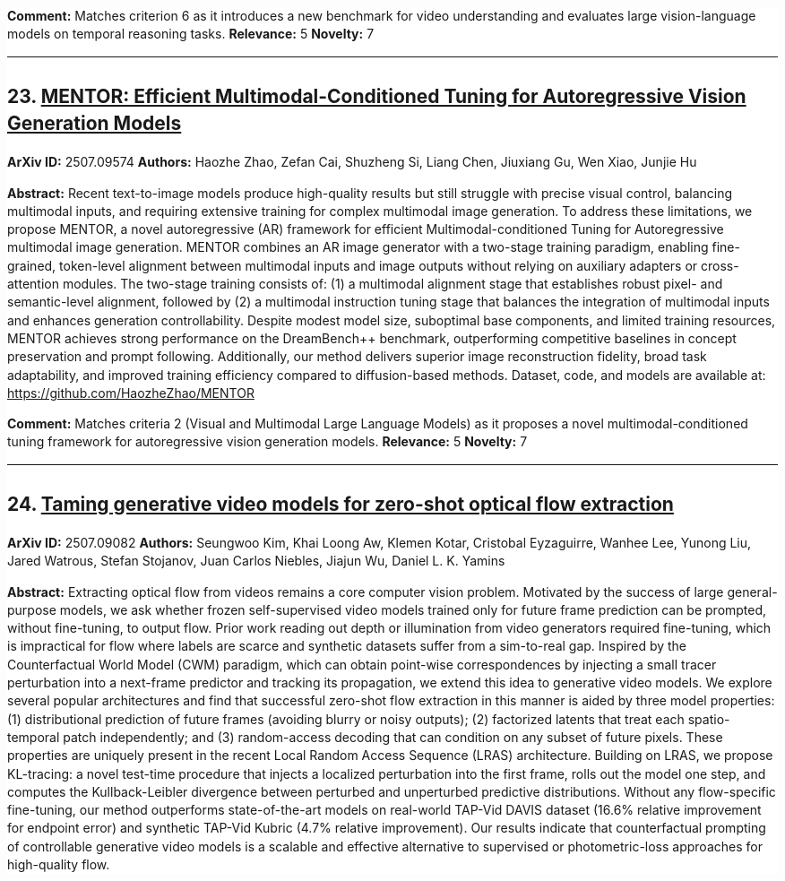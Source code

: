 **Comment:** Matches criterion 6 as it introduces a new benchmark for video understanding and evaluates large vision-language models on temporal reasoning tasks.
**Relevance:** 5
**Novelty:** 7

---

## 23. [MENTOR: Efficient Multimodal-Conditioned Tuning for Autoregressive Vision Generation Models](https://arxiv.org/abs/2507.09574) <a id="link23"></a>
**ArXiv ID:** 2507.09574
**Authors:** Haozhe Zhao, Zefan Cai, Shuzheng Si, Liang Chen, Jiuxiang Gu, Wen Xiao, Junjie Hu

**Abstract:**  Recent text-to-image models produce high-quality results but still struggle with precise visual control, balancing multimodal inputs, and requiring extensive training for complex multimodal image generation. To address these limitations, we propose MENTOR, a novel autoregressive (AR) framework for efficient Multimodal-conditioned Tuning for Autoregressive multimodal image generation. MENTOR combines an AR image generator with a two-stage training paradigm, enabling fine-grained, token-level alignment between multimodal inputs and image outputs without relying on auxiliary adapters or cross-attention modules. The two-stage training consists of: (1) a multimodal alignment stage that establishes robust pixel- and semantic-level alignment, followed by (2) a multimodal instruction tuning stage that balances the integration of multimodal inputs and enhances generation controllability. Despite modest model size, suboptimal base components, and limited training resources, MENTOR achieves strong performance on the DreamBench++ benchmark, outperforming competitive baselines in concept preservation and prompt following. Additionally, our method delivers superior image reconstruction fidelity, broad task adaptability, and improved training efficiency compared to diffusion-based methods. Dataset, code, and models are available at: https://github.com/HaozheZhao/MENTOR

**Comment:** Matches criteria 2 (Visual and Multimodal Large Language Models) as it proposes a novel multimodal-conditioned tuning framework for autoregressive vision generation models.
**Relevance:** 5
**Novelty:** 7

---

## 24. [Taming generative video models for zero-shot optical flow extraction](https://arxiv.org/abs/2507.09082) <a id="link24"></a>
**ArXiv ID:** 2507.09082
**Authors:** Seungwoo Kim, Khai Loong Aw, Klemen Kotar, Cristobal Eyzaguirre, Wanhee Lee, Yunong Liu, Jared Watrous, Stefan Stojanov, Juan Carlos Niebles, Jiajun Wu, Daniel L. K. Yamins

**Abstract:**  Extracting optical flow from videos remains a core computer vision problem. Motivated by the success of large general-purpose models, we ask whether frozen self-supervised video models trained only for future frame prediction can be prompted, without fine-tuning, to output flow. Prior work reading out depth or illumination from video generators required fine-tuning, which is impractical for flow where labels are scarce and synthetic datasets suffer from a sim-to-real gap. Inspired by the Counterfactual World Model (CWM) paradigm, which can obtain point-wise correspondences by injecting a small tracer perturbation into a next-frame predictor and tracking its propagation, we extend this idea to generative video models. We explore several popular architectures and find that successful zero-shot flow extraction in this manner is aided by three model properties: (1) distributional prediction of future frames (avoiding blurry or noisy outputs); (2) factorized latents that treat each spatio-temporal patch independently; and (3) random-access decoding that can condition on any subset of future pixels. These properties are uniquely present in the recent Local Random Access Sequence (LRAS) architecture. Building on LRAS, we propose KL-tracing: a novel test-time procedure that injects a localized perturbation into the first frame, rolls out the model one step, and computes the Kullback-Leibler divergence between perturbed and unperturbed predictive distributions. Without any flow-specific fine-tuning, our method outperforms state-of-the-art models on real-world TAP-Vid DAVIS dataset (16.6% relative improvement for endpoint error) and synthetic TAP-Vid Kubric (4.7% relative improvement). Our results indicate that counterfactual prompting of controllable generative video models is a scalable and effective alternative to supervised or photometric-loss approaches for high-quality flow.
